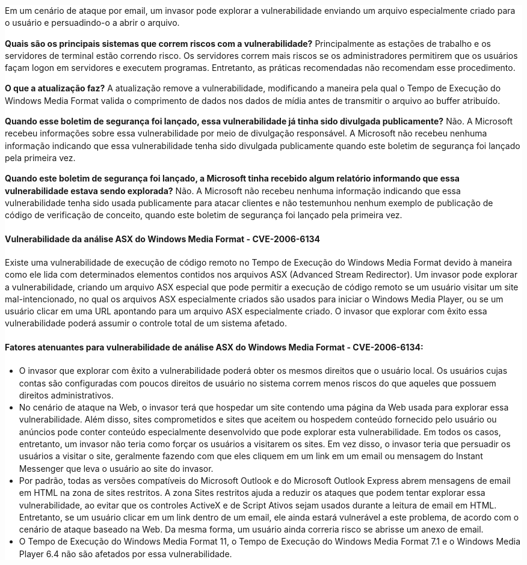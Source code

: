 Em um cenário de ataque por email, um invasor pode explorar a vulnerabilidade enviando um arquivo especialmente criado para o usuário e persuadindo-o a abrir o arquivo.

**Quais são os principais sistemas que correm riscos com a vulnerabilidade?**
Principalmente as estações de trabalho e os servidores de terminal estão correndo risco. Os servidores correm mais riscos se os administradores permitirem que os usuários façam logon em servidores e executem programas. Entretanto, as práticas recomendadas não recomendam esse procedimento.

**O que a atualização faz?**
A atualização remove a vulnerabilidade, modificando a maneira pela qual o Tempo de Execução do Windows Media Format valida o comprimento de dados nos dados de mídia antes de transmitir o arquivo ao buffer atribuído.

**Quando esse boletim de segurança foi lançado, essa vulnerabilidade já tinha sido divulgada publicamente?**
Não. A Microsoft recebeu informações sobre essa vulnerabilidade por meio de divulgação responsável. A Microsoft não recebeu nenhuma informação indicando que essa vulnerabilidade tenha sido divulgada publicamente quando este boletim de segurança foi lançado pela primeira vez.

**Quando este boletim de segurança foi lançado, a Microsoft tinha recebido algum relatório informando que essa vulnerabilidade estava sendo explorada?**
Não. A Microsoft não recebeu nenhuma informação indicando que essa vulnerabilidade tenha sido usada publicamente para atacar clientes e não testemunhou nenhum exemplo de publicação de código de verificação de conceito, quando este boletim de segurança foi lançado pela primeira vez.

#### Vulnerabilidade da análise ASX do Windows Media Format - CVE-2006-6134

Existe uma vulnerabilidade de execução de código remoto no Tempo de Execução do Windows Media Format devido à maneira como ele lida com determinados elementos contidos nos arquivos ASX (Advanced Stream Redirector). Um invasor pode explorar a vulnerabilidade, criando um arquivo ASX especial que pode permitir a execução de código remoto se um usuário visitar um site mal-intencionado, no qual os arquivos ASX especialmente criados são usados para iniciar o Windows Media Player, ou se um usuário clicar em uma URL apontando para um arquivo ASX especialmente criado. O invasor que explorar com êxito essa vulnerabilidade poderá assumir o controle total de um sistema afetado.

#### Fatores atenuantes para vulnerabilidade de análise ASX do Windows Media Format - CVE-2006-6134:

-   O invasor que explorar com êxito a vulnerabilidade poderá obter os mesmos direitos que o usuário local. Os usuários cujas contas são configuradas com poucos direitos de usuário no sistema correm menos riscos do que aqueles que possuem direitos administrativos.
-   No cenário de ataque na Web, o invasor terá que hospedar um site contendo uma página da Web usada para explorar essa vulnerabilidade. Além disso, sites comprometidos e sites que aceitem ou hospedem conteúdo fornecido pelo usuário ou anúncios pode conter conteúdo especialmente desenvolvido que pode explorar esta vulnerabilidade. Em todos os casos, entretanto, um invasor não teria como forçar os usuários a visitarem os sites. Em vez disso, o invasor teria que persuadir os usuários a visitar o site, geralmente fazendo com que eles cliquem em um link em um email ou mensagem do Instant Messenger que leva o usuário ao site do invasor.
-   Por padrão, todas as versões compatíveis do Microsoft Outlook e do Microsoft Outlook Express abrem mensagens de email em HTML na zona de sites restritos. A zona Sites restritos ajuda a reduzir os ataques que podem tentar explorar essa vulnerabilidade, ao evitar que os controles ActiveX e de Script Ativos sejam usados durante a leitura de email em HTML. Entretanto, se um usuário clicar em um link dentro de um email, ele ainda estará vulnerável a este problema, de acordo com o cenário de ataque baseado na Web. Da mesma forma, um usuário ainda correria risco se abrisse um anexo de email.
-   O Tempo de Execução do Windows Media Format 11, o Tempo de Execução do Windows Media Format 7.1 e o Windows Media Player 6.4 não são afetados por essa vulnerabilidade.
